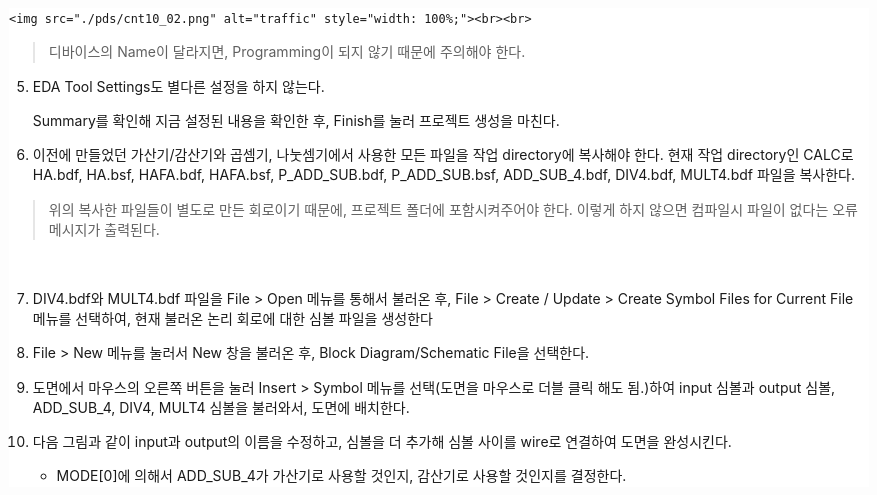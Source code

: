     <img src="./pds/cnt10_02.png" alt="traffic" style="width: 100%;"><br><br>

>디바이스의 Name이 달라지면, Programming이 되지 않기 때문에 주의해야 한다. 

5. EDA Tool Settings도 별다른 설정을 하지 않는다. 

    Summary를 확인해 지금 설정된 내용을 확인한 후, Finish를 눌러 프로젝트 생성을 마친다. 

6. 이전에 만들었던 가산기/감산기와 곱셈기, 나눗셈기에서 사용한 모든 파일을 작업 directory에 복사해야 한다. 현재 작업 directory인 CALC로 HA.bdf, HA.bsf, HAFA.bdf, HAFA.bsf, P_ADD_SUB.bdf, P_ADD_SUB.bsf, ADD_SUB_4.bdf, DIV4.bdf, MULT4.bdf 파일을 복사한다.

>  위의 복사한 파일들이 별도로 만든 회로이기 때문에, 프로젝트 폴더에 포함시켜주어야 한다. 이렇게 하지 않으면 컴파일시 파일이 없다는 오류 메시지가 출력된다. 
<br>

7. DIV4.bdf와 MULT4.bdf 파일을 File > Open 메뉴를 통해서 불러온 후, File > Create / Update > Create Symbol Files for Current File 메뉴를 선택하여, 현재 불러온 논리 회로에 대한 심볼 파일을 생성한다 

8. File > New 메뉴를 눌러서 New 창을 불러온 후, Block Diagram/Schematic File을 선택한다.

9. 도면에서 마우스의 오른쪽 버튼을 눌러 Insert > Symbol 메뉴를 선택(도면을 마우스로 더블 클릭 해도 됨.)하여 input 심볼과 output 심볼, ADD_SUB_4, DIV4, MULT4 심볼을 불러와서, 도면에 배치한다. 

9. 다음 그림과 같이 input과 output의 이름을 수정하고, 심볼을 더 추가해 심볼 사이를 wire로 연결하여 도면을 완성시킨다. 

    - MODE[0]에 의해서 ADD_SUB_4가 가산기로 사용할 것인지, 감산기로 사용할 것인지를 결정한다. 
